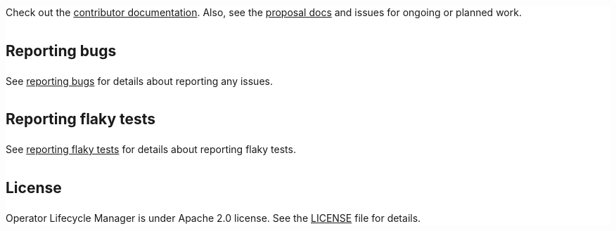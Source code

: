 Check out the [contributor documentation][contributor-documentation]. Also, see the [proposal docs][proposals_docs] and issues for ongoing or planned work.

## Reporting bugs

See [reporting bugs][bug_guide] for details about reporting any issues.

## Reporting flaky tests

See [reporting flaky tests][flaky_test_guide] for details about reporting flaky tests.

## License

Operator Lifecycle Manager is under Apache 2.0 license. See the [LICENSE][license_file] file for details.

[architecture]: /doc/design/architecture.md
[philosophy]: /doc/design/philosophy.md
[proposals_docs]: ./doc/contributors/design-proposals
[license_file]:./LICENSE
[bug_guide]:./doc/dev/reporting_bugs.md
[flaky_test_guide]:./doc/dev/reporting_flakes.md
[git_tool]:https://git-scm.com/downloads
[go_tool]:https://golang.org/dl/
[docker_tool]:https://docs.docker.com/install/
[podman_tool]:https://github.com/containers/libpod/blob/master/install.md
[buildah_tool]:https://github.com/containers/buildah/blob/master/install.md
[kubectl_tool]:https://kubernetes.io/docs/tasks/tools/install-kubectl/
[olm-docs]: https://olm.operatorframework.io/
[operator-framework-community]: https://github.com/operator-framework/community
[operator-framework-communication]: https://github.com/operator-framework/community#get-involved
[operator-framework-meetings]: https://github.com/operator-framework/community#meetings
[contributor-documentation]: ./CONTRIBUTING.md
[olm-getting-started]: https://olm.operatorframework.io/docs/getting-started/
[installation-guide]: doc/install/install.md
